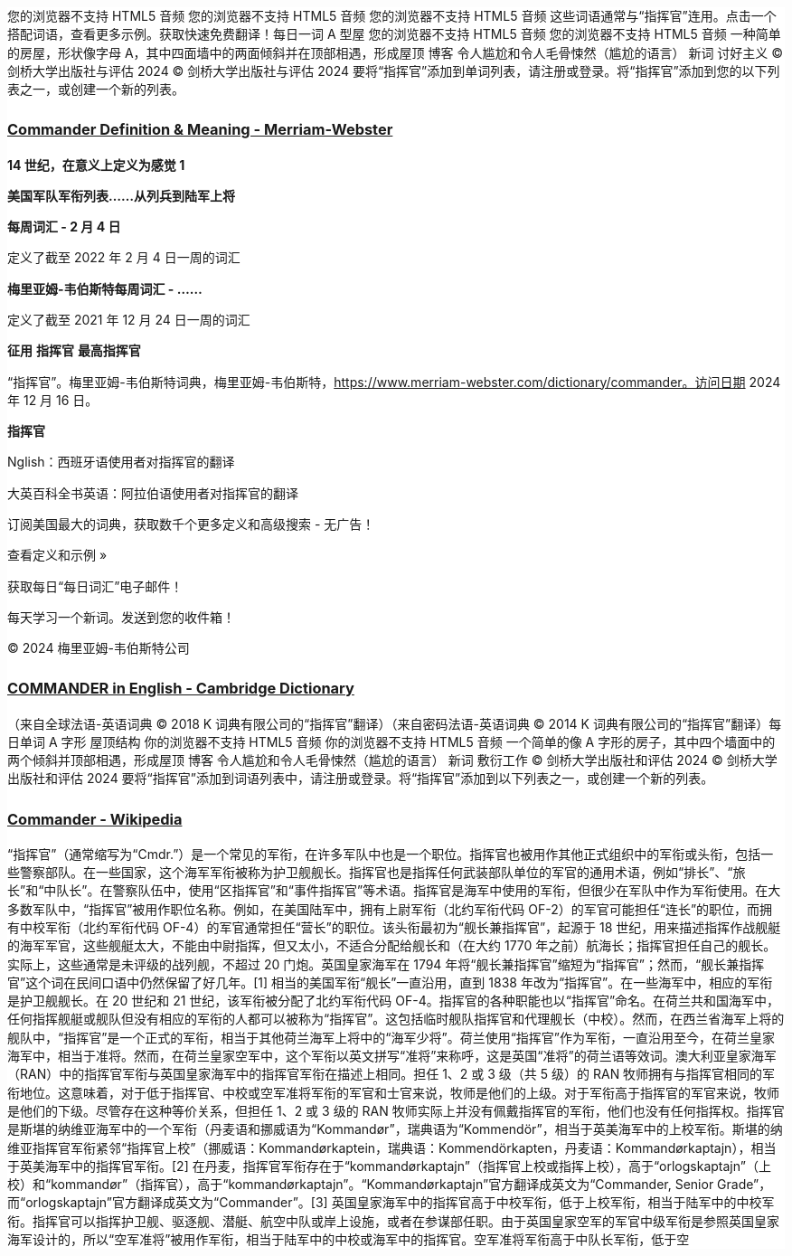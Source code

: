 您的浏览器不支持 HTML5 音频 您的浏览器不支持 HTML5 音频 您的浏览器不支持 HTML5 音频 这些词语通常与“指挥官”连用。点击一个搭配词语，查看更多示例。获取快速免费翻译！每日一词 A 型屋 您的浏览器不支持 HTML5 音频 您的浏览器不支持 HTML5 音频 一种简单的房屋，形状像字母 A，其中四面墙中的两面倾斜并在顶部相遇，形成屋顶 博客 令人尴尬和令人毛骨悚然（尴尬的语言） 新词 讨好主义 © 剑桥大学出版社与评估 2024 © 剑桥大学出版社与评估 2024 要将“指挥官”添加到单词列表，请注册或登录。将“指挥官”添加到您的以下列表之一，或创建一个新的列表。

### [Commander Definition & Meaning - Merriam-Webster](https://www.merriam-webster.com/dictionary/commander)

**14 世纪，在意义上定义为感觉 1**

**美国军队军衔列表……从列兵到陆军上将**

**每周词汇 - 2 月 4 日**

定义了截至 2022 年 2 月 4 日一周的词汇

**梅里亚姆-韦伯斯特每周词汇 - ……**

定义了截至 2021 年 12 月 24 日一周的词汇

**征用**  **指挥官**  **最高指挥官**

“指挥官”。梅里亚姆-韦伯斯特词典，梅里亚姆-韦伯斯特，https://www.merriam-webster.com/dictionary/commander。访问日期 2024 年 12 月 16 日。

**指挥官**

Nglish：西班牙语使用者对指挥官的翻译

大英百科全书英语：阿拉伯语使用者对指挥官的翻译

订阅美国最大的词典，获取数千个更多定义和高级搜索 - 无广告！

查看定义和示例 »

获取每日“每日词汇”电子邮件！

每天学习一个新词。发送到您的收件箱！

© 2024 梅里亚姆-韦伯斯特公司

### [COMMANDER in English - Cambridge Dictionary](https://dictionary.cambridge.org/us/dictionary/french-english/commander)

（来自全球法语-英语词典 © 2018 K 词典有限公司的“指挥官”翻译）（来自密码法语-英语词典 © 2014 K 词典有限公司的“指挥官”翻译）每日单词 A 字形 屋顶结构 你的浏览器不支持 HTML5 音频 你的浏览器不支持 HTML5 音频 一个简单的像 A 字形的房子，其中四个墙面中的两个倾斜并顶部相遇，形成屋顶 博客 令人尴尬和令人毛骨悚然（尴尬的语言） 新词 敷衍工作 © 剑桥大学出版社和评估 2024 © 剑桥大学出版社和评估 2024 要将“指挥官”添加到词语列表中，请注册或登录。将“指挥官”添加到以下列表之一，或创建一个新的列表。

### [Commander - Wikipedia](https://en.wikipedia.org/wiki/Commander)

“指挥官”（通常缩写为“Cmdr.”）是一个常见的军衔，在许多军队中也是一个职位。指挥官也被用作其他正式组织中的军衔或头衔，包括一些警察部队。在一些国家，这个海军军衔被称为护卫舰舰长。指挥官也是指挥任何武装部队单位的军官的通用术语，例如“排长”、“旅长”和“中队长”。在警察队伍中，使用“区指挥官”和“事件指挥官”等术语。指挥官是海军中使用的军衔，但很少在军队中作为军衔使用。在大多数军队中，“指挥官”被用作职位名称。例如，在美国陆军中，拥有上尉军衔（北约军衔代码 OF-2）的军官可能担任“连长”的职位，而拥有中校军衔（北约军衔代码 OF-4）的军官通常担任“营长”的职位。该头衔最初为“舰长兼指挥官”，起源于 18 世纪，用来描述指挥作战舰艇的海军军官，这些舰艇太大，不能由中尉指挥，但又太小，不适合分配给舰长和（在大约 1770 年之前）航海长；指挥官担任自己的舰长。实际上，这些通常是未评级的战列舰，不超过 20 门炮。英国皇家海军在 1794 年将“舰长兼指挥官”缩短为“指挥官”；然而，“舰长兼指挥官”这个词在民间口语中仍然保留了好几年。[1] 相当的美国军衔“舰长”一直沿用，直到 1838 年改为“指挥官”。在一些海军中，相应的军衔是护卫舰舰长。在 20 世纪和 21 世纪，该军衔被分配了北约军衔代码 OF-4。指挥官的各种职能也以“指挥官”命名。在荷兰共和国海军中，任何指挥舰艇或舰队但没有相应的军衔的人都可以被称为“指挥官”。这包括临时舰队指挥官和代理舰长（中校）。然而，在西兰省海军上将的舰队中，“指挥官”是一个正式的军衔，相当于其他荷兰海军上将中的“海军少将”。荷兰使用“指挥官”作为军衔，一直沿用至今，在荷兰皇家海军中，相当于准将。然而，在荷兰皇家空军中，这个军衔以英文拼写“准将”来称呼，这是英国“准将”的荷兰语等效词。澳大利亚皇家海军（RAN）中的指挥官军衔与英国皇家海军中的指挥官军衔在描述上相同。担任 1、2 或 3 级（共 5 级）的 RAN 牧师拥有与指挥官相同的军衔地位。这意味着，对于低于指挥官、中校或空军准将军衔的军官和士官来说，牧师是他们的上级。对于军衔高于指挥官的军官来说，牧师是他们的下级。尽管存在这种等价关系，但担任 1、2 或 3 级的 RAN 牧师实际上并没有佩戴指挥官的军衔，他们也没有任何指挥权。指挥官是斯堪的纳维亚海军中的一个军衔（丹麦语和挪威语为“Kommandør”，瑞典语为“Kommendör”，相当于英美海军中的上校军衔。斯堪的纳维亚指挥官军衔紧邻“指挥官上校”（挪威语：Kommandørkaptein，瑞典语：Kommendörkapten，丹麦语：Kommandørkaptajn），相当于英美海军中的指挥官军衔。[2] 在丹麦，指挥官军衔存在于“kommandørkaptajn”（指挥官上校或指挥上校），高于“orlogskaptajn”（上校）和“kommandør”（指挥官），高于“kommandørkaptajn”。“Kommandørkaptajn”官方翻译成英文为“Commander, Senior Grade”，而“orlogskaptajn”官方翻译成英文为“Commander”。[3] 英国皇家海军中的指挥官高于中校军衔，低于上校军衔，相当于陆军中的中校军衔。指挥官可以指挥护卫舰、驱逐舰、潜艇、航空中队或岸上设施，或者在参谋部任职。由于英国皇家空军的军官中级军衔是参照英国皇家海军设计的，所以“空军准将”被用作军衔，相当于陆军中的中校或海军中的指挥官。空军准将军衔高于中队长军衔，低于空

